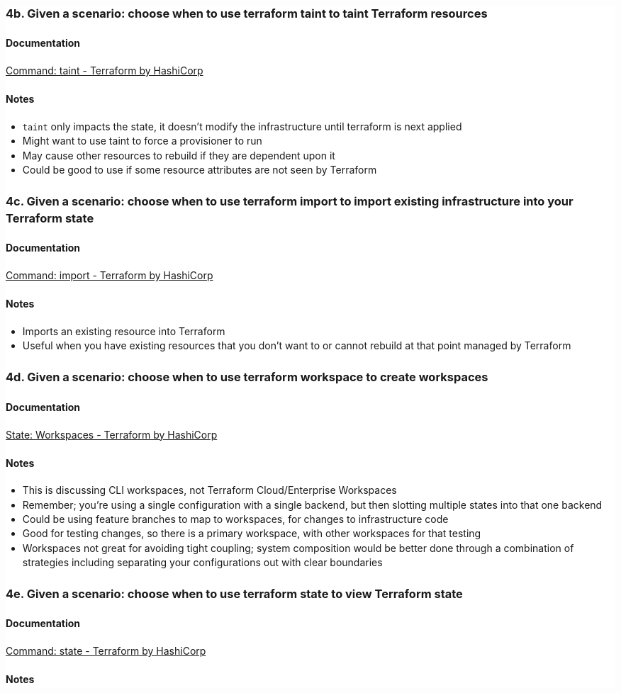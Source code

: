### 4b. Given a scenario: choose when to use terraform taint to taint Terraform resources

#### Documentation

[Command: taint - Terraform by HashiCorp](https://www.terraform.io/docs/commands/taint.html)

#### Notes

- `taint` only impacts the state, it doesn’t modify the infrastructure until terraform is next applied
- Might want to use taint to force a provisioner to run
- May cause other resources to rebuild if they are dependent upon it
- Could be good to use if some resource attributes are not seen by Terraform

### 4c. Given a scenario: choose when to use terraform import to import existing infrastructure into your Terraform state

#### Documentation

[Command: import - Terraform by HashiCorp](https://www.terraform.io/docs/commands/import.html)

#### Notes

- Imports an existing resource into Terraform
- Useful when you have existing resources that you don’t want to or cannot rebuild at that point managed by Terraform

### 4d. Given a scenario: choose when to use terraform workspace to create workspaces

#### Documentation

[State: Workspaces - Terraform by HashiCorp](https://www.terraform.io/docs/state/workspaces.html)

#### Notes

- This is discussing CLI workspaces, not Terraform Cloud/Enterprise Workspaces
- Remember; you’re using a single configuration with a single backend, but then slotting multiple states into that one backend
- Could be using feature branches to map to workspaces, for changes to infrastructure code
- Good for testing changes, so there is a primary workspace, with other workspaces for that testing
- Workspaces not great for avoiding tight coupling; system composition would be better done through a combination of strategies including separating your configurations out with clear boundaries

### 4e. Given a scenario: choose when to use terraform state to view Terraform state

#### Documentation

[Command: state - Terraform by HashiCorp](https://www.terraform.io/docs/commands/state/index.html)

#### Notes
